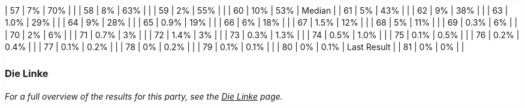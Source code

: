 | 57 | 7% | 70% |  |
| 58 | 8% | 63% |  |
| 59 | 2% | 55% |  |
| 60 | 10% | 53% | Median |
| 61 | 5% | 43% |  |
| 62 | 9% | 38% |  |
| 63 | 1.0% | 29% |  |
| 64 | 9% | 28% |  |
| 65 | 0.9% | 19% |  |
| 66 | 6% | 18% |  |
| 67 | 1.5% | 12% |  |
| 68 | 5% | 11% |  |
| 69 | 0.3% | 6% |  |
| 70 | 2% | 6% |  |
| 71 | 0.7% | 3% |  |
| 72 | 1.4% | 3% |  |
| 73 | 0.3% | 1.3% |  |
| 74 | 0.5% | 1.0% |  |
| 75 | 0.1% | 0.5% |  |
| 76 | 0.2% | 0.4% |  |
| 77 | 0.1% | 0.2% |  |
| 78 | 0% | 0.2% |  |
| 79 | 0.1% | 0.1% |  |
| 80 | 0% | 0.1% | Last Result |
| 81 | 0% | 0% |  |

### Die Linke

*For a full overview of the results for this party, see the [Die Linke](party-dielinke.html) page.*
